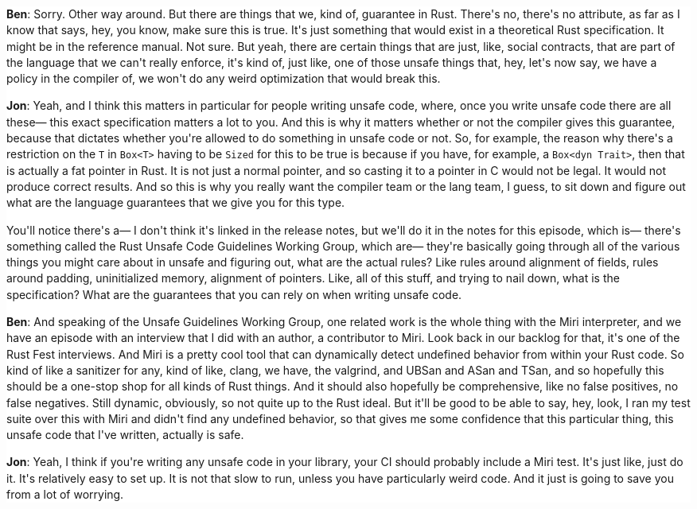 __Ben__: Sorry. Other way around. But there are things that we, kind of,
guarantee in Rust. There's no, there's no attribute, as far as I know that
says, hey, you know, make sure this is true. It's just something that would
exist in a theoretical Rust specification. It might be in the reference
manual. Not sure. But yeah, there are certain things that are just, like,
social contracts, that are part of the language that we can't really enforce,
it's kind of, just like, one of those unsafe things that, hey, let's now say,
we have a policy in the compiler of, we won't do any weird optimization that
would break this.

__Jon__: Yeah, and I think this matters in particular for people writing
unsafe code, where, once you write unsafe code there are all these— this
exact specification matters a lot to you. And this is why it matters whether
or not the compiler gives this guarantee, because that dictates whether
you're allowed to do something in unsafe code or not. So, for example, the
reason why there's a restriction on the `T` in `Box<T>` having to be `Sized`
for this to be true is because if you have, for example, a `Box<dyn Trait>`,
then that is actually a fat pointer in Rust. It is not just a normal pointer,
and so casting it to a pointer in C would not be legal. It would not produce
correct results. And so this is why you really want the compiler team or
the lang team, I guess, to sit down and figure out what are the language
guarantees that we give you for this type.

You'll notice there's a— I don't think it's linked in the release notes,
but we'll do it in the notes for this episode, which is— there's something
called the Rust Unsafe Code Guidelines Working Group, which are— they're
basically going through all of the various things you might care about
in unsafe and figuring out, what are the actual rules? Like rules around
alignment of fields, rules around padding, uninitialized memory, alignment
of pointers. Like, all of this stuff, and trying to nail down, what is the
specification? What are the guarantees that you can rely on when writing
unsafe code.

__Ben__: And speaking of the Unsafe Guidelines Working Group, one related work
is the whole thing with the Miri interpreter, and we have an episode with an
interview that I did with an author, a contributor to Miri. Look back in our
backlog for that, it's one of the Rust Fest interviews. And Miri is a pretty
cool tool that can dynamically detect undefined behavior from within your
Rust code. So kind of like a sanitizer for any, kind of like, clang, we have,
the valgrind, and UBSan and ASan and TSan, and so hopefully this should be a
one-stop shop for all kinds of Rust things. And it should also hopefully be
comprehensive, like no false positives, no false negatives. Still dynamic,
obviously, so not quite up to the Rust ideal. But it'll be good to be able
to say, hey, look, I ran my test suite over this with Miri and didn't find
any undefined behavior, so that gives me some confidence that this particular
thing, this unsafe code that I've written, actually is safe.

__Jon__: Yeah, I think if you're writing any unsafe code in your library,
your CI should probably include a Miri test. It's just like, just do
it. It's relatively easy to set up. It is not that slow to run, unless you
have particularly weird code. And it just is going to save you from a lot
of worrying.
